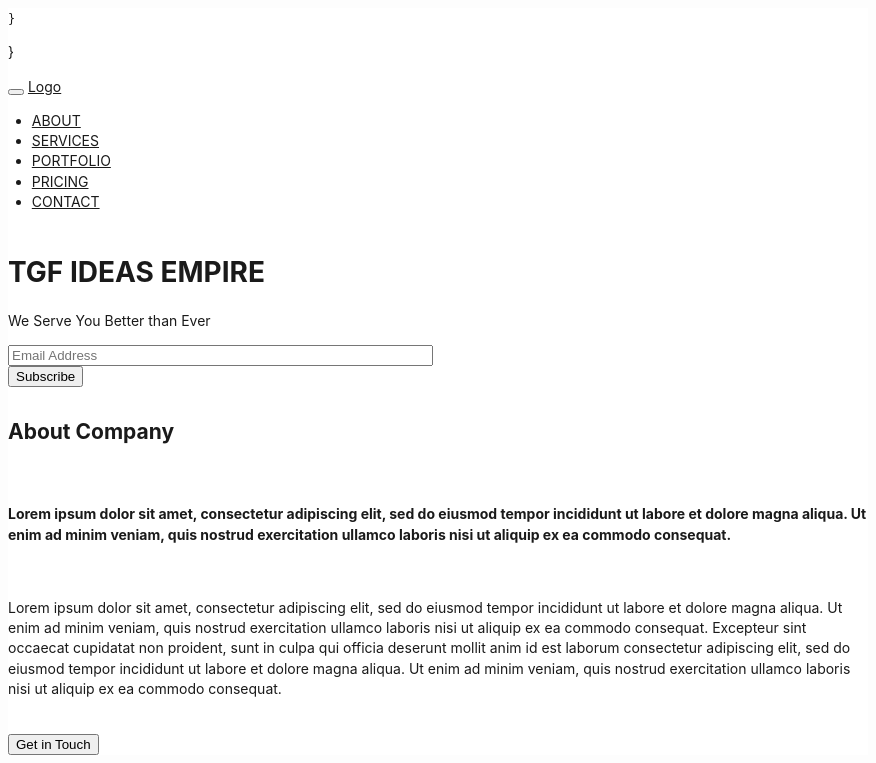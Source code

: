     }
  }
  </style>
</head>
<body id="myPage" data-spy="scroll" data-target=".navbar" data-offset="60">

<nav class="navbar navbar-default navbar-fixed-top">
  <div class="container">
    <div class="navbar-header">
      <button type="button" class="navbar-toggle" data-toggle="collapse" data-target="#myNavbar">
        <span class="icon-bar"></span>
        <span class="icon-bar"></span>
        <span class="icon-bar"></span>                        
      </button>
      <a class="navbar-brand" href="#myPage">Logo</a>
    </div>
    <div class="collapse navbar-collapse" id="myNavbar">
      <ul class="nav navbar-nav navbar-right">
        <li><a href="#about">ABOUT</a></li>
        <li><a href="#services">SERVICES</a></li>
        <li><a href="#portfolio">PORTFOLIO</a></li>
        <li><a href="#pricing">PRICING</a></li>
        <li><a href="#contact">CONTACT</a></li>
      </ul>
    </div>
  </div>
</nav>

<div class="jumbotron text-center">
  <h1>TGF IDEAS EMPIRE</h1> 
  <p>We Serve You Better than Ever</p> 
  <form>
    <div class="input-group">
      <input type="email" class="form-control" size="50" placeholder="Email Address" required>
      <div class="input-group-btn">
        <button type="button" class="btn btn-danger">Subscribe</button>
      </div>
    </div>
  </form>
</div>


<div id="about" class="container-fluid">
  <div class="row">
    <div class="col-sm-8">
      <h2>About Company</h2><br>
      <h4>Lorem ipsum dolor sit amet, consectetur adipiscing elit, sed do eiusmod tempor incididunt ut labore et dolore magna aliqua. Ut enim ad minim veniam, quis nostrud exercitation ullamco laboris nisi ut aliquip ex ea commodo consequat.</h4><br>
      <p>Lorem ipsum dolor sit amet, consectetur adipiscing elit, sed do eiusmod tempor incididunt ut labore et dolore magna aliqua. Ut enim ad minim veniam, quis nostrud exercitation ullamco laboris nisi ut aliquip ex ea commodo consequat. Excepteur sint occaecat cupidatat non proident, sunt in culpa qui officia deserunt mollit anim id est laborum consectetur adipiscing elit, sed do eiusmod tempor incididunt ut labore et dolore magna aliqua. Ut enim ad minim veniam, quis nostrud exercitation ullamco laboris nisi ut aliquip ex ea commodo consequat.</p>
      <br><button class="btn btn-default btn-lg">Get in Touch</button>
    </div>
    <div class="col-sm-4">
      <span class="glyphicon glyphicon-signal logo"></span>
    </div>
  </div>
</div>
